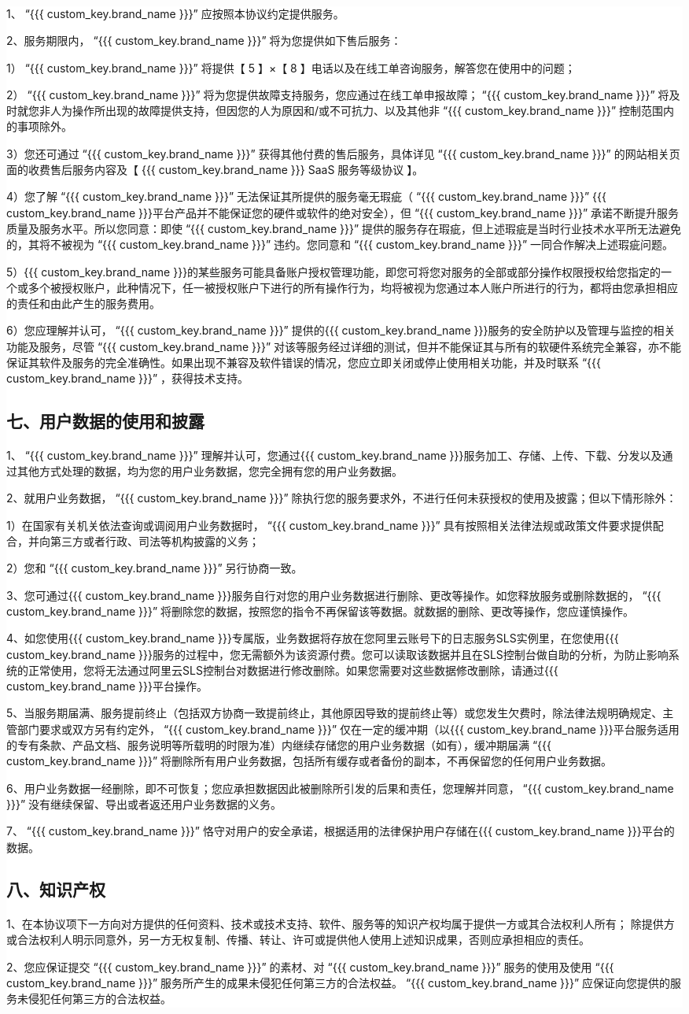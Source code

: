 1、 “{{{ custom_key.brand_name }}}” 应按照本协议约定提供服务。

2、服务期限内， “{{{ custom_key.brand_name }}}” 将为您提供如下售后服务：

1） “{{{ custom_key.brand_name }}}” 将提供【 5 】×【 8 】电话以及在线工单咨询服务，解答您在使用中的问题；

2） “{{{ custom_key.brand_name }}}” 将为您提供故障支持服务，您应通过在线工单申报故障； “{{{ custom_key.brand_name }}}” 将及时就您非人为操作所出现的故障提供支持，但因您的人为原因和/或不可抗力、以及其他非 “{{{ custom_key.brand_name }}}” 控制范围内的事项除外。

3）您还可通过 “{{{ custom_key.brand_name }}}” 获得其他付费的售后服务，具体详见 “{{{ custom_key.brand_name }}}” 的网站相关页面的收费售后服务内容及【 {{{ custom_key.brand_name }}} SaaS 服务等级协议 】。

4）您了解 “{{{ custom_key.brand_name }}}” 无法保证其所提供的服务毫无瑕疵（ “{{{ custom_key.brand_name }}}” {{{ custom_key.brand_name }}}平台产品并不能保证您的硬件或软件的绝对安全），但 “{{{ custom_key.brand_name }}}” 承诺不断提升服务质量及服务水平。所以您同意：即使 “{{{ custom_key.brand_name }}}” 提供的服务存在瑕疵，但上述瑕疵是当时行业技术水平所无法避免的，其将不被视为 “{{{ custom_key.brand_name }}}” 违约。您同意和 “{{{ custom_key.brand_name }}}” 一同合作解决上述瑕疵问题。

5）{{{ custom_key.brand_name }}}的某些服务可能具备账户授权管理功能，即您可将您对服务的全部或部分操作权限授权给您指定的一个或多个被授权账户，此种情况下，任一被授权账户下进行的所有操作行为，均将被视为您通过本人账户所进行的行为，都将由您承担相应的责任和由此产生的服务费用。

6）您应理解并认可， “{{{ custom_key.brand_name }}}” 提供的{{{ custom_key.brand_name }}}服务的安全防护以及管理与监控的相关功能及服务，尽管 “{{{ custom_key.brand_name }}}” 对该等服务经过详细的测试，但并不能保证其与所有的软硬件系统完全兼容，亦不能保证其软件及服务的完全准确性。如果出现不兼容及软件错误的情况，您应立即关闭或停止使用相关功能，并及时联系 “{{{ custom_key.brand_name }}}” ，获得技术支持。

## 七、用户数据的使用和披露

1、 “{{{ custom_key.brand_name }}}” 理解并认可，您通过{{{ custom_key.brand_name }}}服务加工、存储、上传、下载、分发以及通过其他方式处理的数据，均为您的用户业务数据，您完全拥有您的用户业务数据。

2、就用户业务数据， “{{{ custom_key.brand_name }}}” 除执行您的服务要求外，不进行任何未获授权的使用及披露；但以下情形除外：

1）在国家有关机关依法查询或调阅用户业务数据时， “{{{ custom_key.brand_name }}}” 具有按照相关法律法规或政策文件要求提供配合，并向第三方或者行政、司法等机构披露的义务；

2）您和 “{{{ custom_key.brand_name }}}” 另行协商一致。

3、您可通过{{{ custom_key.brand_name }}}服务自行对您的用户业务数据进行删除、更改等操作。如您释放服务或删除数据的， “{{{ custom_key.brand_name }}}” 将删除您的数据，按照您的指令不再保留该等数据。就数据的删除、更改等操作，您应谨慎操作。

4、如您使用{{{ custom_key.brand_name }}}专属版，业务数据将存放在您阿里云账号下的日志服务SLS实例里，在您使用{{{ custom_key.brand_name }}}服务的过程中，您无需额外为该资源付费。您可以读取该数据并且在SLS控制台做自助的分析，为防止影响系统的正常使用，您将无法通过阿里云SLS控制台对数据进行修改删除。如果您需要对这些数据修改删除，请通过{{{ custom_key.brand_name }}}平台操作。

5、当服务期届满、服务提前终止（包括双方协商一致提前终止，其他原因导致的提前终止等）或您发生欠费时，除法律法规明确规定、主管部门要求或双方另有约定外， “{{{ custom_key.brand_name }}}” 仅在一定的缓冲期（以{{{ custom_key.brand_name }}}平台服务适用的专有条款、产品文档、服务说明等所载明的时限为准）内继续存储您的用户业务数据（如有），缓冲期届满 “{{{ custom_key.brand_name }}}” 将删除所有用户业务数据，包括所有缓存或者备份的副本，不再保留您的任何用户业务数据。

6、用户业务数据一经删除，即不可恢复；您应承担数据因此被删除所引发的后果和责任，您理解并同意， “{{{ custom_key.brand_name }}}” 没有继续保留、导出或者返还用户业务数据的义务。

7、 “{{{ custom_key.brand_name }}}” 恪守对用户的安全承诺，根据适用的法律保护用户存储在{{{ custom_key.brand_name }}}平台的数据。

## 八、知识产权

1、在本协议项下一方向对方提供的任何资料、技术或技术支持、软件、服务等的知识产权均属于提供一方或其合法权利人所有； 除提供方或合法权利人明示同意外，另一方无权复制、传播、转让、许可或提供他人使用上述知识成果，否则应承担相应的责任。

2、您应保证提交 “{{{ custom_key.brand_name }}}” 的素材、对 “{{{ custom_key.brand_name }}}” 服务的使用及使用 “{{{ custom_key.brand_name }}}” 服务所产生的成果未侵犯任何第三方的合法权益。 “{{{ custom_key.brand_name }}}” 应保证向您提供的服务未侵犯任何第三方的合法权益。
